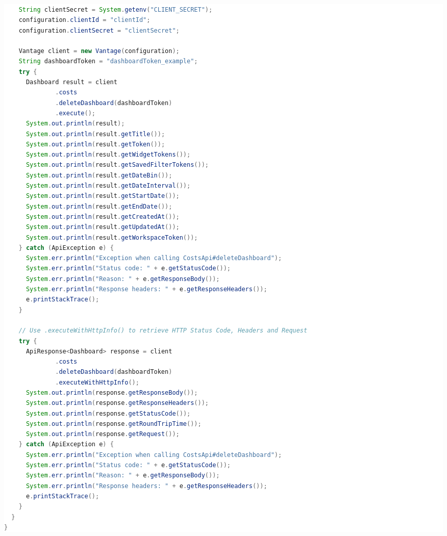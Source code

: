 ```java
    String clientSecret = System.getenv("CLIENT_SECRET");
    configuration.clientId = "clientId";
    configuration.clientSecret = "clientSecret";
    
    Vantage client = new Vantage(configuration);
    String dashboardToken = "dashboardToken_example";
    try {
      Dashboard result = client
              .costs
              .deleteDashboard(dashboardToken)
              .execute();
      System.out.println(result);
      System.out.println(result.getTitle());
      System.out.println(result.getToken());
      System.out.println(result.getWidgetTokens());
      System.out.println(result.getSavedFilterTokens());
      System.out.println(result.getDateBin());
      System.out.println(result.getDateInterval());
      System.out.println(result.getStartDate());
      System.out.println(result.getEndDate());
      System.out.println(result.getCreatedAt());
      System.out.println(result.getUpdatedAt());
      System.out.println(result.getWorkspaceToken());
    } catch (ApiException e) {
      System.err.println("Exception when calling CostsApi#deleteDashboard");
      System.err.println("Status code: " + e.getStatusCode());
      System.err.println("Reason: " + e.getResponseBody());
      System.err.println("Response headers: " + e.getResponseHeaders());
      e.printStackTrace();
    }

    // Use .executeWithHttpInfo() to retrieve HTTP Status Code, Headers and Request
    try {
      ApiResponse<Dashboard> response = client
              .costs
              .deleteDashboard(dashboardToken)
              .executeWithHttpInfo();
      System.out.println(response.getResponseBody());
      System.out.println(response.getResponseHeaders());
      System.out.println(response.getStatusCode());
      System.out.println(response.getRoundTripTime());
      System.out.println(response.getRequest());
    } catch (ApiException e) {
      System.err.println("Exception when calling CostsApi#deleteDashboard");
      System.err.println("Status code: " + e.getStatusCode());
      System.err.println("Reason: " + e.getResponseBody());
      System.err.println("Response headers: " + e.getResponseHeaders());
      e.printStackTrace();
    }
  }
}

```
